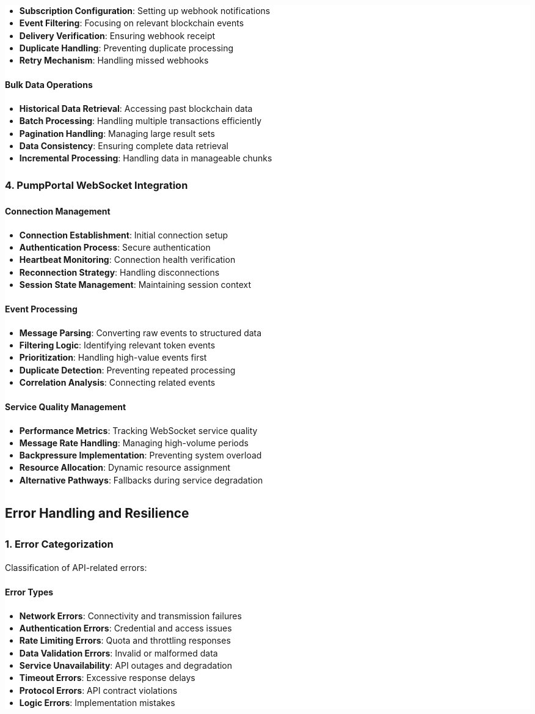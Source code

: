 - **Subscription Configuration**: Setting up webhook notifications
- **Event Filtering**: Focusing on relevant blockchain events
- **Delivery Verification**: Ensuring webhook receipt
- **Duplicate Handling**: Preventing duplicate processing
- **Retry Mechanism**: Handling missed webhooks

#### Bulk Data Operations

- **Historical Data Retrieval**: Accessing past blockchain data
- **Batch Processing**: Handling multiple transactions efficiently
- **Pagination Handling**: Managing large result sets
- **Data Consistency**: Ensuring complete data retrieval
- **Incremental Processing**: Handling data in manageable chunks

### 4. PumpPortal WebSocket Integration

#### Connection Management

- **Connection Establishment**: Initial connection setup
- **Authentication Process**: Secure authentication
- **Heartbeat Monitoring**: Connection health verification
- **Reconnection Strategy**: Handling disconnections
- **Session State Management**: Maintaining session context

#### Event Processing

- **Message Parsing**: Converting raw events to structured data
- **Filtering Logic**: Identifying relevant token events
- **Prioritization**: Handling high-value events first
- **Duplicate Detection**: Preventing repeated processing
- **Correlation Analysis**: Connecting related events

#### Service Quality Management

- **Performance Metrics**: Tracking WebSocket service quality
- **Message Rate Handling**: Managing high-volume periods
- **Backpressure Implementation**: Preventing system overload
- **Resource Allocation**: Dynamic resource assignment
- **Alternative Pathways**: Fallbacks during service degradation

## Error Handling and Resilience

### 1. Error Categorization

Classification of API-related errors:

#### Error Types

- **Network Errors**: Connectivity and transmission failures
- **Authentication Errors**: Credential and access issues
- **Rate Limiting Errors**: Quota and throttling responses
- **Data Validation Errors**: Invalid or malformed data
- **Service Unavailability**: API outages and degradation
- **Timeout Errors**: Excessive response delays
- **Protocol Errors**: API contract violations
- **Logic Errors**: Implementation mistakes
